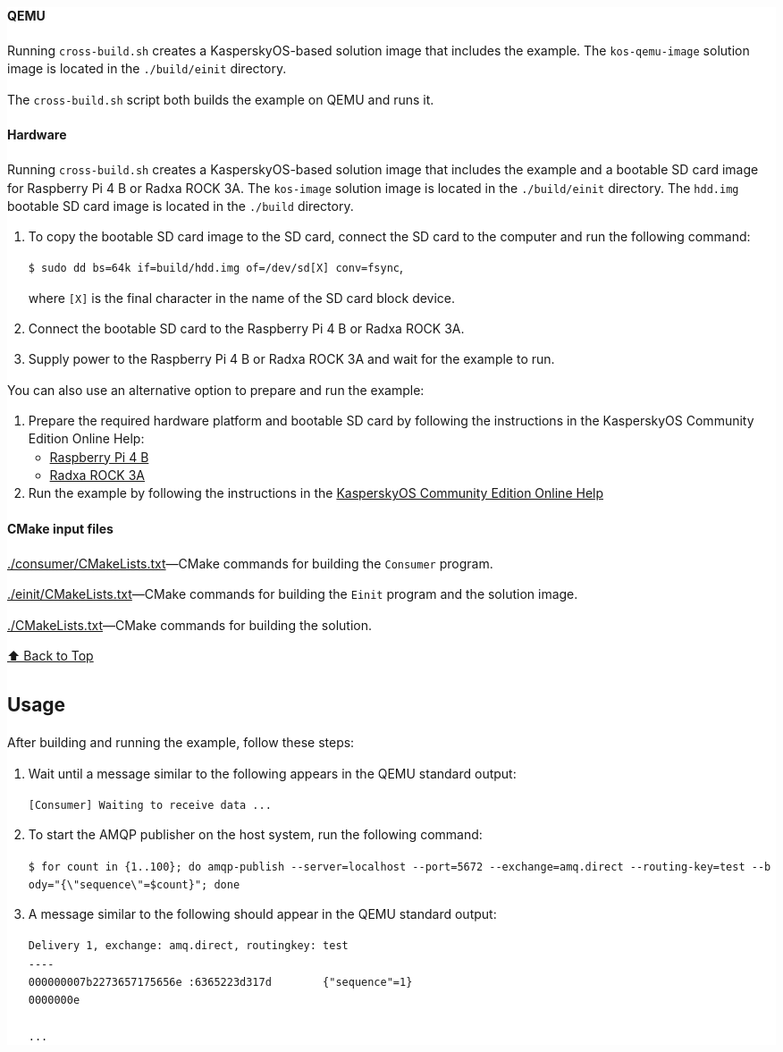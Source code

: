 #### QEMU

Running `cross-build.sh` creates a KasperskyOS-based solution image that includes the example.
The `kos-qemu-image` solution image is located in the `./build/einit` directory.

The `cross-build.sh` script both builds the example on QEMU and runs it.

#### Hardware

Running `cross-build.sh` creates a KasperskyOS-based solution image that includes the example and
a bootable SD card image for Raspberry Pi 4 B or Radxa ROCK 3A. The `kos-image` solution image is located in the
`./build/einit` directory. The `hdd.img` bootable SD card image is located in the `./build`
directory.

1. To copy the bootable SD card image to the SD card, connect the SD card to the computer and
run the following command:

   `$ sudo dd bs=64k if=build/hdd.img of=/dev/sd[X] conv=fsync`,

   where `[X]` is the final character in the name of the SD card block device.

1. Connect the bootable SD card to the Raspberry Pi 4 B or Radxa ROCK 3A.
1. Supply power to the Raspberry Pi 4 B or Radxa ROCK 3A and wait for the example to run.

You can also use an alternative option to prepare and run the example:

1. Prepare the required hardware platform and bootable SD card by following the instructions in the KasperskyOS Community Edition Online Help:
    * [Raspberry Pi 4 B](https://click.kaspersky.com/?hl=en-us&link=online_help&pid=kos&version=1.3&customization=KCE&helpid=preparing_sd_card_rpi)
    * [Radxa ROCK 3A](https://click.kaspersky.com/?hl=en-us&link=online_help&pid=kos&version=1.3&customization=KCE&helpid=preparing_sd_card_radxa)
1. Run the example by following the instructions in the
[KasperskyOS Community Edition Online Help](https://click.kaspersky.com/?hl=en-us&link=online_help&pid=kos&version=1.3&customization=KCE&helpid=running_sample_programs_rpi)

#### CMake input files

[./consumer/CMakeLists.txt](consumer/CMakeLists.txt)—CMake commands for building the `Consumer` program.

[./einit/CMakeLists.txt](einit/CMakeLists.txt)—CMake commands for building the `Einit` program
and the solution image.

[./CMakeLists.txt](CMakeLists.txt)—CMake commands for building the solution.

[⬆ Back to Top](#Table-of-contents)

## Usage

After building and running the example, follow these steps:

1. Wait until a message similar to the following appears in the QEMU standard output:
   ```
   [Consumer] Waiting to receive data ...
   ```
1. To start the AMQP publisher on the host system, run the following command:
   ```
   $ for count in {1..100}; do amqp-publish --server=localhost --port=5672 --exchange=amq.direct --routing-key=test --body="{\"sequence\"=$count}"; done
   ```
1. A message similar to the following should appear in the QEMU standard output:
   ```
   Delivery 1, exchange: amq.direct, routingkey: test
   ----
   000000007b2273657175656e :6365223d317d        {"sequence"=1}
   0000000e

   ...
   ```